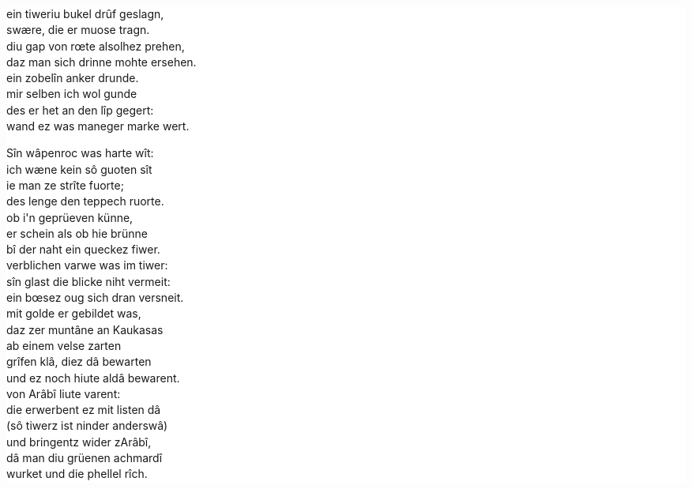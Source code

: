 ein tiweriu bukel drûf geslagn,<br/>
swære, die er muose tragn.<br/>
diu gap von rœte alsolhez prehen,<br/>
daz man sich drinne mohte ersehen.<br/>
ein zobelîn anker drunde.<br/>
mir selben ich wol gunde<br/>
des er het an den lîp gegert:<br/>
wand ez was maneger marke wert.
</p>
<p>
Sîn wâpenroc was harte wît:<br/>
ich wæne kein sô guoten sît<br/>
ie man ze strîte fuorte;<br/>
des lenge den teppech ruorte.<br/>
ob i'n geprüeven künne,<br/>
er schein als ob hie brünne<br/>
bî der naht ein queckez fiwer.<br/>
verblichen varwe was im tiwer:<br/>
sîn glast die blicke niht vermeit:<br/>
ein bœsez oug sich dran versneit.<br/>
mit golde er gebildet was,<br/>
daz zer muntâne an Kaukasas<br/>
ab einem velse zarten<br/>
grîfen klâ, diez dâ bewarten<br/>
und ez noch hiute aldâ bewarent.<br/>
von Arâbî liute varent:<br/>
die erwerbent ez mit listen dâ<br/>
(sô tiwerz ist ninder anderswâ)<br/>
und bringentz wider zArâbî,<br/>
dâ man diu grüenen achmardî<br/>
wurket und die phellel rîch.<br/>
